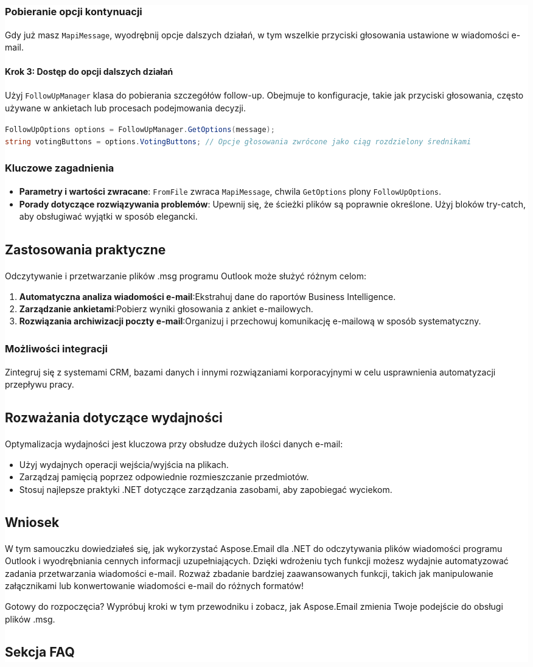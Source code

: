 ### Pobieranie opcji kontynuacji

Gdy już masz `MapiMessage`, wyodrębnij opcje dalszych działań, w tym wszelkie przyciski głosowania ustawione w wiadomości e-mail.

#### Krok 3: Dostęp do opcji dalszych działań
Użyj `FollowUpManager` klasa do pobierania szczegółów follow-up. Obejmuje to konfiguracje, takie jak przyciski głosowania, często używane w ankietach lub procesach podejmowania decyzji.
```csharp
FollowUpOptions options = FollowUpManager.GetOptions(message);
string votingButtons = options.VotingButtons; // Opcje głosowania zwrócone jako ciąg rozdzielony średnikami
```

### Kluczowe zagadnienia
- **Parametry i wartości zwracane**: `FromFile` zwraca `MapiMessage`, chwila `GetOptions` plony `FollowUpOptions`.
- **Porady dotyczące rozwiązywania problemów**: Upewnij się, że ścieżki plików są poprawnie określone. Użyj bloków try-catch, aby obsługiwać wyjątki w sposób elegancki.

## Zastosowania praktyczne

Odczytywanie i przetwarzanie plików .msg programu Outlook może służyć różnym celom:
1. **Automatyczna analiza wiadomości e-mail**:Ekstrahuj dane do raportów Business Intelligence.
2. **Zarządzanie ankietami**:Pobierz wyniki głosowania z ankiet e-mailowych.
3. **Rozwiązania archiwizacji poczty e-mail**:Organizuj i przechowuj komunikację e-mailową w sposób systematyczny.

### Możliwości integracji
Zintegruj się z systemami CRM, bazami danych i innymi rozwiązaniami korporacyjnymi w celu usprawnienia automatyzacji przepływu pracy.

## Rozważania dotyczące wydajności

Optymalizacja wydajności jest kluczowa przy obsłudze dużych ilości danych e-mail:
- Użyj wydajnych operacji wejścia/wyjścia na plikach.
- Zarządzaj pamięcią poprzez odpowiednie rozmieszczanie przedmiotów.
- Stosuj najlepsze praktyki .NET dotyczące zarządzania zasobami, aby zapobiegać wyciekom.

## Wniosek

W tym samouczku dowiedziałeś się, jak wykorzystać Aspose.Email dla .NET do odczytywania plików wiadomości programu Outlook i wyodrębniania cennych informacji uzupełniających. Dzięki wdrożeniu tych funkcji możesz wydajnie automatyzować zadania przetwarzania wiadomości e-mail. Rozważ zbadanie bardziej zaawansowanych funkcji, takich jak manipulowanie załącznikami lub konwertowanie wiadomości e-mail do różnych formatów!

Gotowy do rozpoczęcia? Wypróbuj kroki w tym przewodniku i zobacz, jak Aspose.Email zmienia Twoje podejście do obsługi plików .msg.

## Sekcja FAQ

